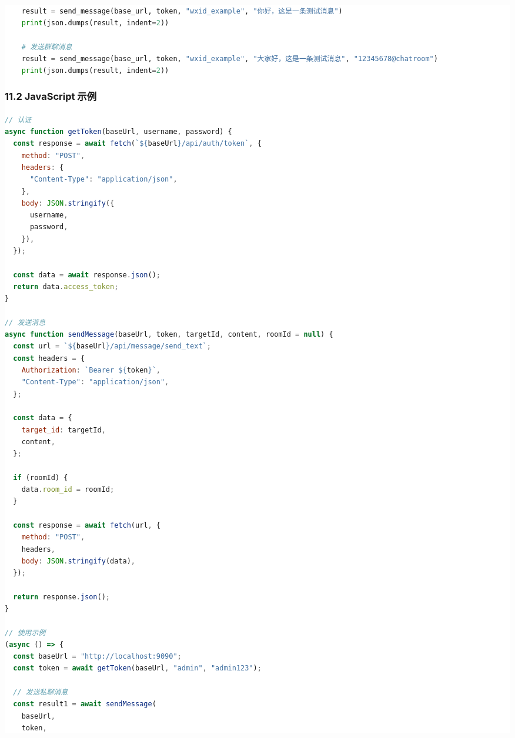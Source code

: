 ```python
    result = send_message(base_url, token, "wxid_example", "你好，这是一条测试消息")
    print(json.dumps(result, indent=2))

    # 发送群聊消息
    result = send_message(base_url, token, "wxid_example", "大家好，这是一条测试消息", "12345678@chatroom")
    print(json.dumps(result, indent=2))
```

### 11.2 JavaScript 示例

```javascript
// 认证
async function getToken(baseUrl, username, password) {
  const response = await fetch(`${baseUrl}/api/auth/token`, {
    method: "POST",
    headers: {
      "Content-Type": "application/json",
    },
    body: JSON.stringify({
      username,
      password,
    }),
  });

  const data = await response.json();
  return data.access_token;
}

// 发送消息
async function sendMessage(baseUrl, token, targetId, content, roomId = null) {
  const url = `${baseUrl}/api/message/send_text`;
  const headers = {
    Authorization: `Bearer ${token}`,
    "Content-Type": "application/json",
  };

  const data = {
    target_id: targetId,
    content,
  };

  if (roomId) {
    data.room_id = roomId;
  }

  const response = await fetch(url, {
    method: "POST",
    headers,
    body: JSON.stringify(data),
  });

  return response.json();
}

// 使用示例
(async () => {
  const baseUrl = "http://localhost:9090";
  const token = await getToken(baseUrl, "admin", "admin123");

  // 发送私聊消息
  const result1 = await sendMessage(
    baseUrl,
    token,
```